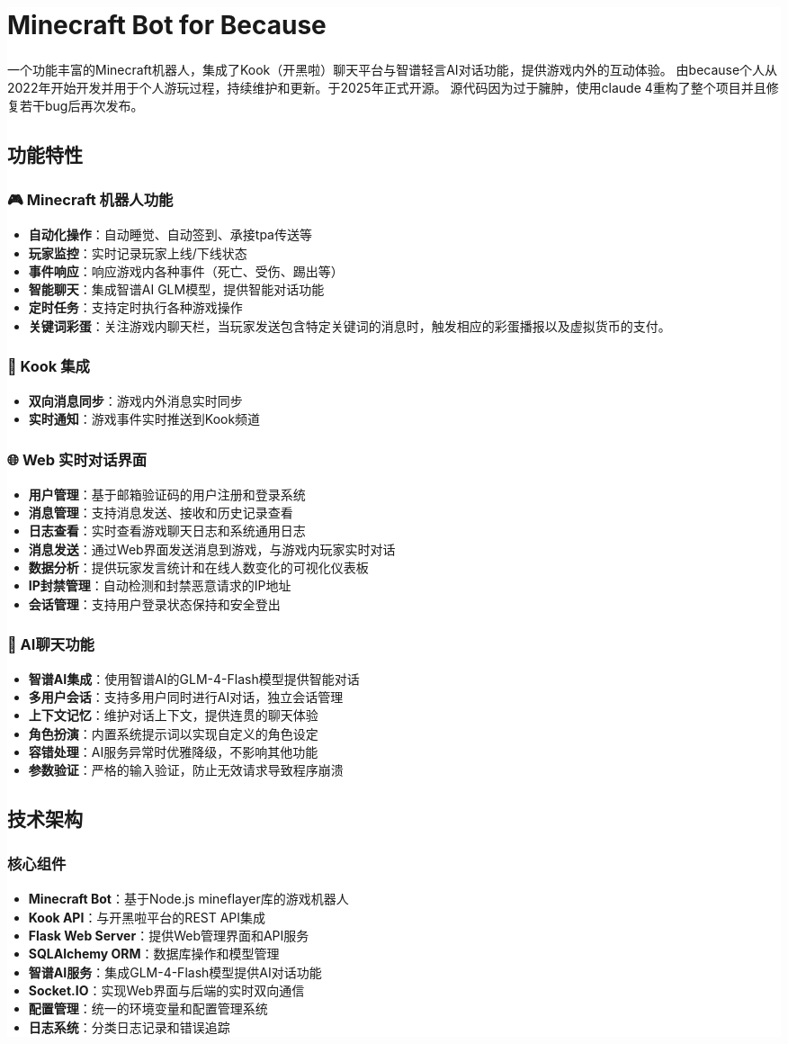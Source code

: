 # Minecraft Bot for Because

一个功能丰富的Minecraft机器人，集成了Kook（开黑啦）聊天平台与智谱轻言AI对话功能，提供游戏内外的互动体验。
由because个人从2022年开始开发并用于个人游玩过程，持续维护和更新。于2025年正式开源。
源代码因为过于臃肿，使用claude 4重构了整个项目并且修复若干bug后再次发布。

## 功能特性

### 🎮 Minecraft 机器人功能
- **自动化操作**：自动睡觉、自动签到、承接tpa传送等
- **玩家监控**：实时记录玩家上线/下线状态
- **事件响应**：响应游戏内各种事件（死亡、受伤、踢出等）
- **智能聊天**：集成智谱AI GLM模型，提供智能对话功能
- **定时任务**：支持定时执行各种游戏操作
- **关键词彩蛋**：关注游戏内聊天栏，当玩家发送包含特定关键词的消息时，触发相应的彩蛋播报以及虚拟货币的支付。

### 💬 Kook 集成
- **双向消息同步**：游戏内外消息实时同步
- **实时通知**：游戏事件实时推送到Kook频道

### 🌐 Web 实时对话界面
- **用户管理**：基于邮箱验证码的用户注册和登录系统
- **消息管理**：支持消息发送、接收和历史记录查看
- **日志查看**：实时查看游戏聊天日志和系统通用日志
- **消息发送**：通过Web界面发送消息到游戏，与游戏内玩家实时对话
- **数据分析**：提供玩家发言统计和在线人数变化的可视化仪表板
- **IP封禁管理**：自动检测和封禁恶意请求的IP地址
- **会话管理**：支持用户登录状态保持和安全登出

### 🧠 AI聊天功能
- **智谱AI集成**：使用智谱AI的GLM-4-Flash模型提供智能对话
- **多用户会话**：支持多用户同时进行AI对话，独立会话管理
- **上下文记忆**：维护对话上下文，提供连贯的聊天体验
- **角色扮演**：内置系统提示词以实现自定义的角色设定
- **容错处理**：AI服务异常时优雅降级，不影响其他功能
- **参数验证**：严格的输入验证，防止无效请求导致程序崩溃

## 技术架构

### 核心组件
- **Minecraft Bot**：基于Node.js mineflayer库的游戏机器人
- **Kook API**：与开黑啦平台的REST API集成
- **Flask Web Server**：提供Web管理界面和API服务
- **SQLAlchemy ORM**：数据库操作和模型管理
- **智谱AI服务**：集成GLM-4-Flash模型提供AI对话功能
- **Socket.IO**：实现Web界面与后端的实时双向通信
- **配置管理**：统一的环境变量和配置管理系统
- **日志系统**：分类日志记录和错误追踪
